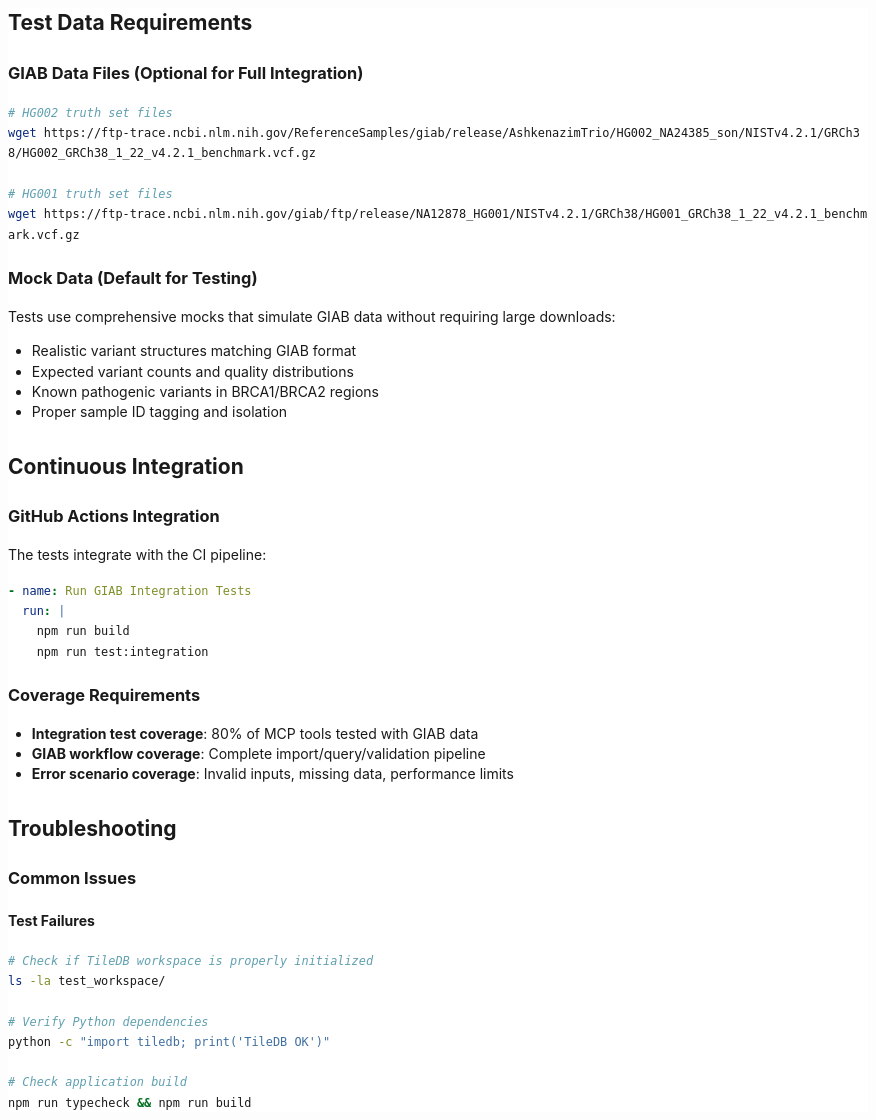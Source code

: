 ## Test Data Requirements

### GIAB Data Files (Optional for Full Integration)
```bash
# HG002 truth set files
wget https://ftp-trace.ncbi.nlm.nih.gov/ReferenceSamples/giab/release/AshkenazimTrio/HG002_NA24385_son/NISTv4.2.1/GRCh38/HG002_GRCh38_1_22_v4.2.1_benchmark.vcf.gz

# HG001 truth set files  
wget https://ftp-trace.ncbi.nlm.nih.gov/giab/ftp/release/NA12878_HG001/NISTv4.2.1/GRCh38/HG001_GRCh38_1_22_v4.2.1_benchmark.vcf.gz
```

### Mock Data (Default for Testing)
Tests use comprehensive mocks that simulate GIAB data without requiring large downloads:
- Realistic variant structures matching GIAB format
- Expected variant counts and quality distributions
- Known pathogenic variants in BRCA1/BRCA2 regions
- Proper sample ID tagging and isolation

## Continuous Integration

### GitHub Actions Integration
The tests integrate with the CI pipeline:
```yaml
- name: Run GIAB Integration Tests
  run: |
    npm run build
    npm run test:integration
```

### Coverage Requirements
- **Integration test coverage**: 80% of MCP tools tested with GIAB data
- **GIAB workflow coverage**: Complete import/query/validation pipeline
- **Error scenario coverage**: Invalid inputs, missing data, performance limits

## Troubleshooting

### Common Issues

#### Test Failures
```bash
# Check if TileDB workspace is properly initialized
ls -la test_workspace/

# Verify Python dependencies
python -c "import tiledb; print('TileDB OK')"

# Check application build
npm run typecheck && npm run build
```
